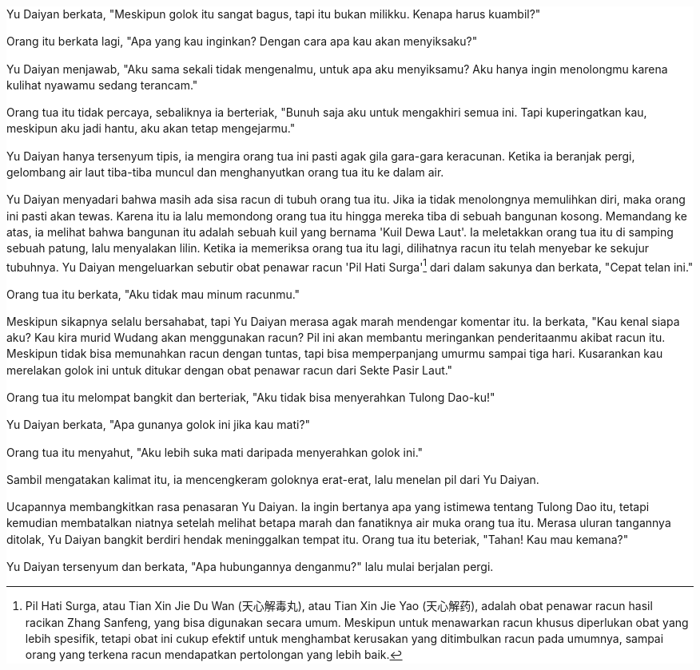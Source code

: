 Yu Daiyan berkata, "Meskipun golok itu sangat bagus, tapi itu bukan milikku. Kenapa harus kuambil?"

Orang itu berkata lagi, "Apa yang kau inginkan? Dengan cara apa kau akan menyiksaku?"

Yu Daiyan menjawab, "Aku sama sekali tidak mengenalmu, untuk apa aku menyiksamu? Aku hanya ingin menolongmu karena
kulihat nyawamu sedang terancam."

Orang tua itu tidak percaya, sebaliknya ia berteriak, "Bunuh saja aku untuk mengakhiri semua ini. Tapi kuperingatkan
kau, meskipun aku jadi hantu, aku akan tetap mengejarmu."

Yu Daiyan hanya tersenyum tipis, ia mengira orang tua ini pasti agak gila gara-gara keracunan. Ketika ia beranjak pergi,
gelombang air laut tiba-tiba muncul dan menghanyutkan orang tua itu ke dalam air.

Yu Daiyan menyadari bahwa masih ada sisa racun di tubuh orang tua itu. Jika ia tidak menolongnya memulihkan diri, maka
orang ini pasti akan tewas. Karena itu ia lalu memondong orang tua itu hingga mereka tiba di sebuah bangunan kosong.
Memandang ke atas, ia melihat bahwa bangunan itu adalah sebuah kuil yang bernama 'Kuil Dewa Laut'. Ia meletakkan orang tua 
itu di samping sebuah patung, lalu menyalakan lilin. Ketika ia memeriksa orang tua itu lagi, dilihatnya racun itu 
telah menyebar ke sekujur tubuhnya. Yu Daiyan mengeluarkan sebutir obat penawar racun 'Pil Hati Surga'[^hati-surga] 
dari dalam sakunya dan berkata, "Cepat telan ini."

Orang tua itu berkata, "Aku tidak mau minum racunmu."

[^hati-surga]: Pil Hati Surga, atau Tian Xin Jie Du Wan (天心解毒丸), atau Tian Xin Jie Yao (天心解药), adalah obat penawar racun hasil racikan Zhang Sanfeng, yang bisa digunakan secara umum. Meskipun untuk menawarkan racun khusus diperlukan obat yang lebih spesifik, tetapi obat ini cukup efektif untuk menghambat kerusakan yang ditimbulkan racun pada umumnya, sampai orang yang terkena racun mendapatkan pertolongan yang lebih baik.

Meskipun sikapnya selalu bersahabat, tapi Yu Daiyan merasa agak marah mendengar komentar itu. Ia berkata, "Kau kenal
siapa aku? Kau kira murid Wudang akan menggunakan racun? Pil ini akan membantu meringankan penderitaanmu akibat racun
itu. Meskipun tidak bisa memunahkan racun dengan tuntas, tapi bisa memperpanjang umurmu sampai tiga hari. Kusarankan
kau merelakan golok ini untuk ditukar dengan obat penawar racun dari Sekte Pasir Laut."

Orang tua itu melompat bangkit dan berteriak, "Aku tidak bisa menyerahkan Tulong Dao-ku!"

Yu Daiyan berkata, "Apa gunanya golok ini jika kau mati?"

Orang tua itu menyahut, "Aku lebih suka mati daripada menyerahkan golok ini."

Sambil mengatakan kalimat itu, ia mencengkeram goloknya erat-erat, lalu menelan pil dari Yu Daiyan.

[^shenqiu]: Shenqiu Xian (沈丘县, atau 沉丘县) adalah nama sebuah wilayah di sebelah timur propinsi Henan, yang berbatasan dengan Anhui di selatan dan timur. Tempat ini adalah tempat kediaman Chaghan Temur.

[^xiao-shuo]: Cukup menarik bahwa istilah Xiao Shuo (小说), yang secara literal boleh kita terjemahkan menjadi 'Smalltalk', dimengerti sebagai 'Novel' atau cerita.

[^ajaran-1]: Ajaran asli Ming Jiao yang dimaksud tentunya adalah [Manikeisme](/parts/sects/ming-jiao "Baca selengkapnya..."), yang berasal dari Persia, dan berdasarkan ajaran dari Nabi bernama Mani. Tetapi dalam perkembangan di Zhong Yuan, sebuah ajaran lain yang berasal dari agama Buddha juga berkembang hampir bersamaan waktunya dengan Manikeisme, yaitu yang dikenal sebagai [Bai Lian Jiao (白莲教), atau Ajaran Teratai Putih](/parts/sects/white-lotus "Baca lebih lengkap..."). Kedua kelompok ini akhirnya terbiasa berlatih dan bermeditasi bersama, hingga akhirnya mereka menjadi sulit dibedakan lagi. Bai Lian Jiao sendiri adalah kelompok yang didukung oleh Dinasti Yuan, karena berbasis agama Buddha, yang dianut oleh Kubilai Khan, sedangkan Ming Jiao berdiri sendiri akan selalu dianggap sesat.

Ucapannya membangkitkan rasa penasaran Yu Daiyan. Ia ingin bertanya apa yang istimewa tentang Tulong Dao itu, tetapi
kemudian membatalkan niatnya setelah melihat betapa marah dan fanatiknya air muka orang tua itu. Merasa uluran tangannya
ditolak, Yu Daiyan bangkit berdiri hendak meninggalkan tempat itu. Orang tua itu beteriak, "Tahan! Kau mau kemana?"

Yu Daiyan tersenyum dan berkata, "Apa hubungannya denganmu?" lalu mulai berjalan pergi.


[^yue-nu-jian-fa]: Yue Nu Jian Fa adalah 'Ilmu Pedang Nona Yue'. Ilmu pedang ini diwarisi guru Guo Jing, Han Xiaoying, dari keluarganya.
[^manikeisme]: [Manikeisme](/parts/sects/ming-jiao "Baca selengkapnya..."), atau dalam bahasa mandarin adalah Moni Jiao (摩尼教), adalah nama awal Ming Jiao di Zhong Yuan.
[^nama-mingjiao]: Ming Jiao (明教) = 'Ajaran Terang'.
[^doa-mingjiao]: Dalam teks bahasa mandarin, doa ini adalah sbb: 熊熊聖火，焚我殘軀。生亦何哀，死亦何苦？為善除惡，惟光明故。喜樂悲愁，皆歸塵土。憐我世人，憂患實多！憐我世人，憂患實多！
[^tulong-dao]: Tu Long Dao (屠龙刀) bisa diterjemahkan menjadi 'Golok Pembunuh Naga'.[Baca lebih lengkap...](/daftar-istilah#tulong-dao).
[^tiga-titik]: Karakter bahasa mandarin yang mengandung tiga titik di bagian kiri yang khas seperti He (河, sungai), Jiang (江, juga sungai), atau Hai (海, laut), biasanya melambangkan sesuatu yang memang mengandung air.
[^vajra-finger]: Dali Jingang Zhi (大力金刚指), atau Jari Vajra.
[^long-zhuashou]: Long Zhua Shou (龙爪手) 
[^kehendak-surga]: Kehendak Surga di sini adalah dua karakter 'Yi Tian' (倚天). Percakapan Yu Daiyan dengan orang tua ini adalah mengenai [syair yang sering dibicarakan orang](#syair-tentang-tulong-dao), yang menggambarkan tentang Pedang Langit dan Golok Pembunuh Naga.
[^ti-yun-zong]: Ti Yun Zong (梯云纵) secara literal bisa diartikan 'Tangga Vertikal Ke Awan'.